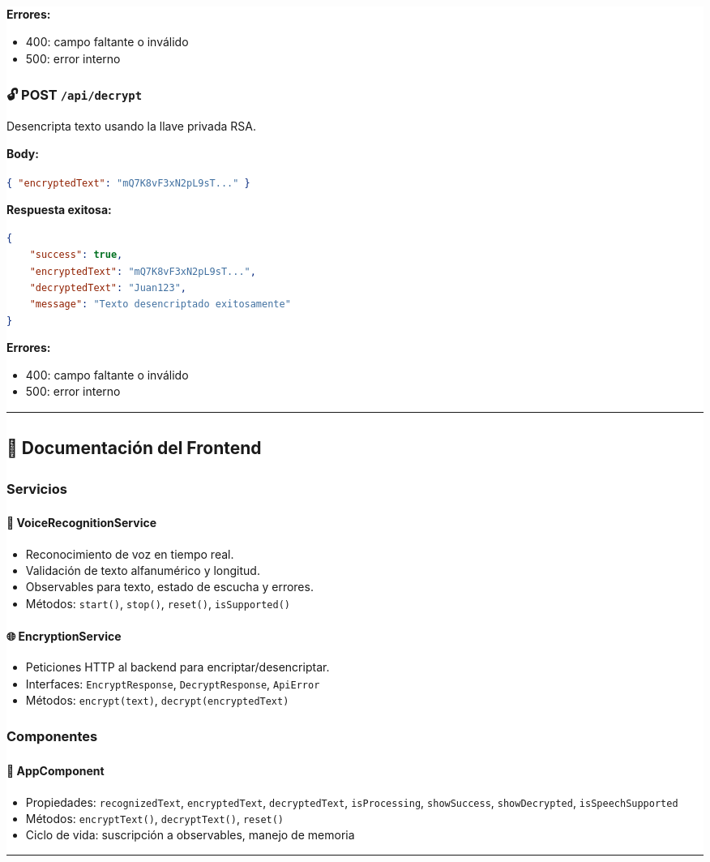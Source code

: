 **Errores:**

- 400: campo faltante o inválido
- 500: error interno

### 🔓 POST `/api/decrypt`

Desencripta texto usando la llave privada RSA.

**Body:**

```json
{ "encryptedText": "mQ7K8vF3xN2pL9sT..." }
```

**Respuesta exitosa:**

```json
{
	"success": true,
	"encryptedText": "mQ7K8vF3xN2pL9sT...",
	"decryptedText": "Juan123",
	"message": "Texto desencriptado exitosamente"
}
```

**Errores:**

- 400: campo faltante o inválido
- 500: error interno

---

## 🎨 Documentación del Frontend

### Servicios

#### 🎤 VoiceRecognitionService

- Reconocimiento de voz en tiempo real.
- Validación de texto alfanumérico y longitud.
- Observables para texto, estado de escucha y errores.
- Métodos: `start()`, `stop()`, `reset()`, `isSupported()`

#### 🌐 EncryptionService

- Peticiones HTTP al backend para encriptar/desencriptar.
- Interfaces: `EncryptResponse`, `DecryptResponse`, `ApiError`
- Métodos: `encrypt(text)`, `decrypt(encryptedText)`

### Componentes

#### 🧩 AppComponent

- Propiedades: `recognizedText`, `encryptedText`, `decryptedText`, `isProcessing`, `showSuccess`, `showDecrypted`, `isSpeechSupported`
- Métodos: `encryptText()`, `decryptText()`, `reset()`
- Ciclo de vida: suscripción a observables, manejo de memoria

---